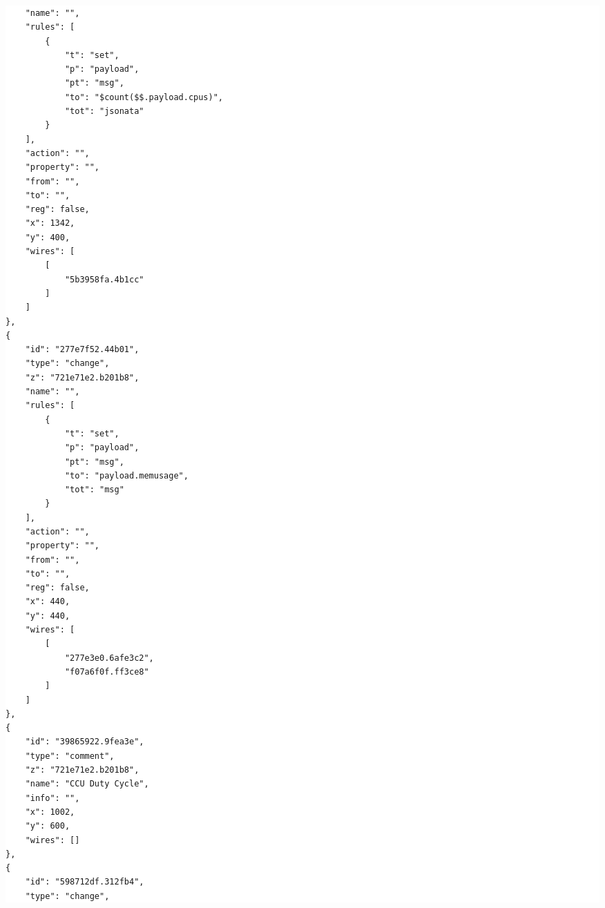         "name": "",
        "rules": [
            {
                "t": "set",
                "p": "payload",
                "pt": "msg",
                "to": "$count($$.payload.cpus)",
                "tot": "jsonata"
            }
        ],
        "action": "",
        "property": "",
        "from": "",
        "to": "",
        "reg": false,
        "x": 1342,
        "y": 400,
        "wires": [
            [
                "5b3958fa.4b1cc"
            ]
        ]
    },
    {
        "id": "277e7f52.44b01",
        "type": "change",
        "z": "721e71e2.b201b8",
        "name": "",
        "rules": [
            {
                "t": "set",
                "p": "payload",
                "pt": "msg",
                "to": "payload.memusage",
                "tot": "msg"
            }
        ],
        "action": "",
        "property": "",
        "from": "",
        "to": "",
        "reg": false,
        "x": 440,
        "y": 440,
        "wires": [
            [
                "277e3e0.6afe3c2",
                "f07a6f0f.ff3ce8"
            ]
        ]
    },
    {
        "id": "39865922.9fea3e",
        "type": "comment",
        "z": "721e71e2.b201b8",
        "name": "CCU Duty Cycle",
        "info": "",
        "x": 1002,
        "y": 600,
        "wires": []
    },
    {
        "id": "598712df.312fb4",
        "type": "change",